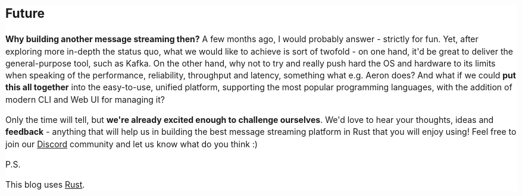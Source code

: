 ## Future

**Why building another message streaming then?** A few months ago, I would probably answer - strictly for fun. Yet, after exploring more in-depth the status quo, what we would like to achieve is sort of twofold - on one hand, it'd be great to deliver the general-purpose tool, such as Kafka. On the other hand, why not to try and really push hard the OS and hardware to its limits when speaking of the performance, reliability, throughput and latency, something what e.g. Aeron does? And what if we could **put this all together** into the easy-to-use, unified platform, supporting the most popular programming languages, with the addition of modern CLI and Web UI for managing it?

Only the time will tell, but **we're already excited enough to challenge ourselves**. We'd love to hear your thoughts, ideas and **feedback** - anything that will help us in building the best message streaming platform in Rust that you will enjoy using! Feel free to join our [Discord](https://discord.gg/C5Sux5NcRa) community and let us know what do you think :)

P.S.

This blog uses [Rust](https://www.getzola.org/).